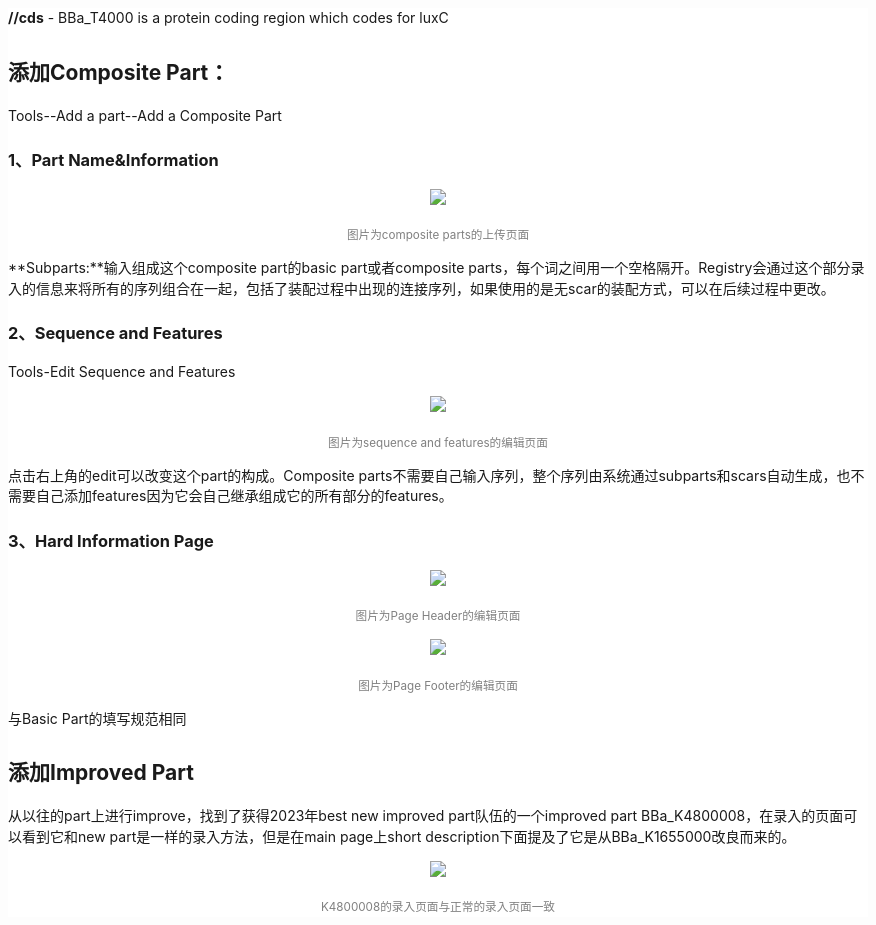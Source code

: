 **//cds** - BBa_T4000 is a protein coding region which codes for luxC

## 添加Composite Part：

Tools--Add a part--Add a Composite Part

### 1、Part Name&Information

<div style="text-align: center;">
<img src="https://i.miji.bid/2024/02/14/df96bf1876ed4ba783dfd6269ee846ed.png"> <br>
  <div> <p><small style="color: gray">图片为composite parts的上传页面</small></p> </div>
</div> 

**Subparts:**输入组成这个composite part的basic part或者composite parts，每个词之间用一个空格隔开。Registry会通过这个部分录入的信息来将所有的序列组合在一起，包括了装配过程中出现的连接序列，如果使用的是无scar的装配方式，可以在后续过程中更改。

### 2、Sequence and Features

Tools-Edit Sequence and Features

<div style="text-align: center;">
<img src="https://i.miji.bid/2024/02/14/27116c7987e4af732af0ab400d6a4718.png"> <br>
  <div> <p><small style="color: gray">图片为sequence and features的编辑页面</small></p> </div>
</div> 

点击右上角的edit可以改变这个part的构成。Composite parts不需要自己输入序列，整个序列由系统通过subparts和scars自动生成，也不需要自己添加features因为它会自己继承组成它的所有部分的features。

### 3、Hard Information Page

<div style="text-align: center;">
<img src="https://i.miji.bid/2024/02/14/a3872b335b74c478f1b51429f33af2aa.png"> <br>
  <div> <p><small style="color: gray">图片为Page Header的编辑页面</small></p> </div>
</div> 

<div style="text-align: center;">
<img src="https://i.miji.bid/2024/02/14/f9a5e7fd44545460fb22471e7bf8ab1c.png"> <br>
  <div> <p><small style="color: gray">图片为Page Footer的编辑页面</small></p> </div>
</div> 

与Basic Part的填写规范相同

## 添加Improved Part 

从以往的part上进行improve，找到了获得2023年best new improved part队伍的一个improved part BBa_K4800008，在录入的页面可以看到它和new part是一样的录入方法，但是在main page上short description下面提及了它是从BBa_K1655000改良而来的。

<div style="text-align: center;">
<img src="https://i.miji.bid/2024/02/15/0816c90f0dd9f3780c06eedcd6c43b15.png"> <br>
  <div> <p><small style="color: gray">K4800008的录入页面与正常的录入页面一致</small></p> </div>
</div>  
